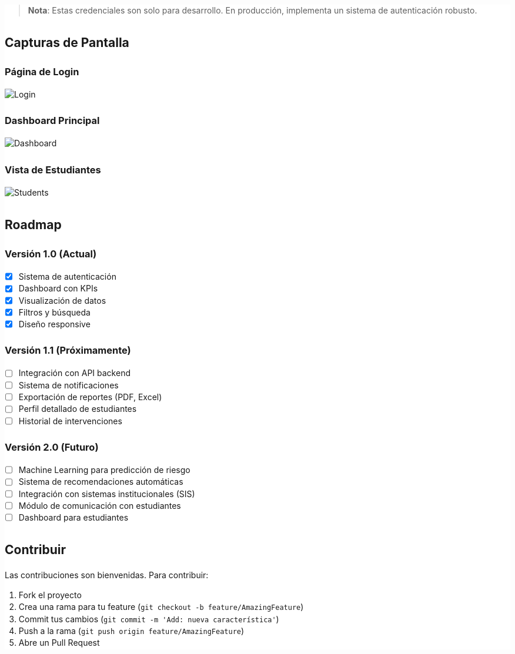 > **Nota**: Estas credenciales son solo para desarrollo. En producción, implementa un sistema de autenticación robusto.

## Capturas de Pantalla

### Página de Login
![Login](./docs/screenshots/login.png)

### Dashboard Principal
![Dashboard](./docs/screenshots/dashboard.png)

### Vista de Estudiantes
![Students](./docs/screenshots/students.png)

## Roadmap

### Versión 1.0 (Actual)
- [x] Sistema de autenticación
- [x] Dashboard con KPIs
- [x] Visualización de datos
- [x] Filtros y búsqueda
- [x] Diseño responsive

### Versión 1.1 (Próximamente)
- [ ] Integración con API backend
- [ ] Sistema de notificaciones
- [ ] Exportación de reportes (PDF, Excel)
- [ ] Perfil detallado de estudiantes
- [ ] Historial de intervenciones

### Versión 2.0 (Futuro)
- [ ] Machine Learning para predicción de riesgo
- [ ] Sistema de recomendaciones automáticas
- [ ] Integración con sistemas institucionales (SIS)
- [ ] Módulo de comunicación con estudiantes
- [ ] Dashboard para estudiantes

## Contribuir

Las contribuciones son bienvenidas. Para contribuir:

1. Fork el proyecto
2. Crea una rama para tu feature (`git checkout -b feature/AmazingFeature`)
3. Commit tus cambios (`git commit -m 'Add: nueva característica'`)
4. Push a la rama (`git push origin feature/AmazingFeature`)
5. Abre un Pull Request
